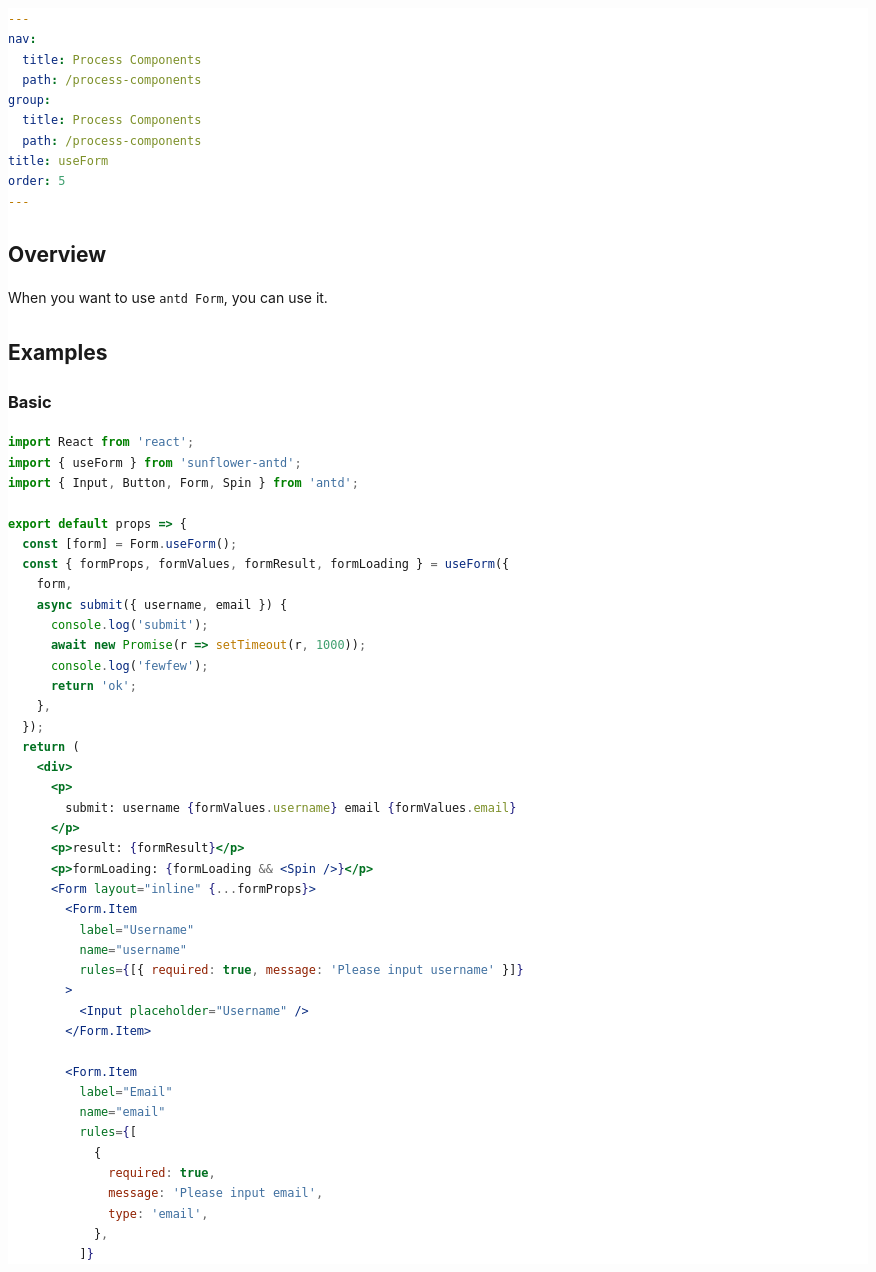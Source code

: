 ```yaml
---
nav:
  title: Process Components
  path: /process-components
group:
  title: Process Components
  path: /process-components
title: useForm
order: 5
---
```


## Overview

When you want to use `antd Form`, you can use it.

## Examples

### Basic

```jsx
import React from 'react';
import { useForm } from 'sunflower-antd';
import { Input, Button, Form, Spin } from 'antd';

export default props => {
  const [form] = Form.useForm();
  const { formProps, formValues, formResult, formLoading } = useForm({
    form,
    async submit({ username, email }) {
      console.log('submit');
      await new Promise(r => setTimeout(r, 1000));
      console.log('fewfew');
      return 'ok';
    },
  });
  return (
    <div>
      <p>
        submit: username {formValues.username} email {formValues.email}
      </p>
      <p>result: {formResult}</p>
      <p>formLoading: {formLoading && <Spin />}</p>
      <Form layout="inline" {...formProps}>
        <Form.Item
          label="Username"
          name="username"
          rules={[{ required: true, message: 'Please input username' }]}
        >
          <Input placeholder="Username" />
        </Form.Item>

        <Form.Item
          label="Email"
          name="email"
          rules={[
            {
              required: true,
              message: 'Please input email',
              type: 'email',
            },
          ]}
```